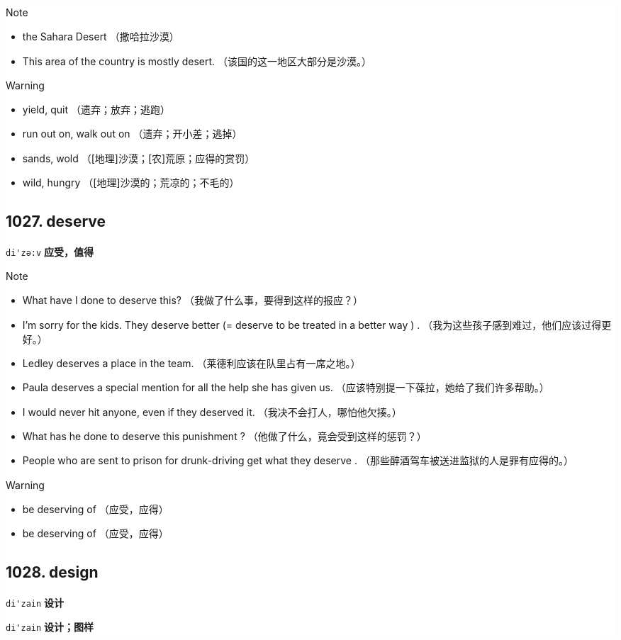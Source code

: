 > [!NOTE]
>
> - the Sahara Desert （撒哈拉沙漠）
>
> - This area of the country is mostly desert. （该国的这一地区大部分是沙漠。）
>

> [!WARNING]
>
> - yield, quit （遗弃；放弃；逃跑）
>
> - run out on, walk out on （遗弃；开小差；逃掉）
>
> - sands, wold （[地理]沙漠；[农]荒原；应得的赏罚）
>
> - wild, hungry （[地理]沙漠的；荒凉的；不毛的）
>

## 1027. deserve

`di'zə:v`  **应受，值得**

> [!NOTE]
>
> - What have I done to deserve this? （我做了什么事，要得到这样的报应？）
>
> - I’m sorry for the kids. They deserve better (= deserve to be treated in a better way ) . （我为这些孩子感到难过，他们应该过得更好。）
>
> - Ledley deserves a place in the team. （莱德利应该在队里占有一席之地。）
>
> - Paula deserves a special mention for all the help she has given us. （应该特别提一下葆拉，她给了我们许多帮助。）
>
> - I would never hit anyone, even if they deserved it. （我决不会打人，哪怕他欠揍。）
>
> - What has he done to deserve this punishment ? （他做了什么，竟会受到这样的惩罚？）
>
> - People who are sent to prison for drunk-driving get what they deserve . （那些醉酒驾车被送进监狱的人是罪有应得的。）
>

> [!WARNING]
>
> - be deserving of （应受，应得）
>
> - be deserving of （应受，应得）
>

## 1028. design

`di'zain`  **设计**

`di'zain`  **设计；图样**
